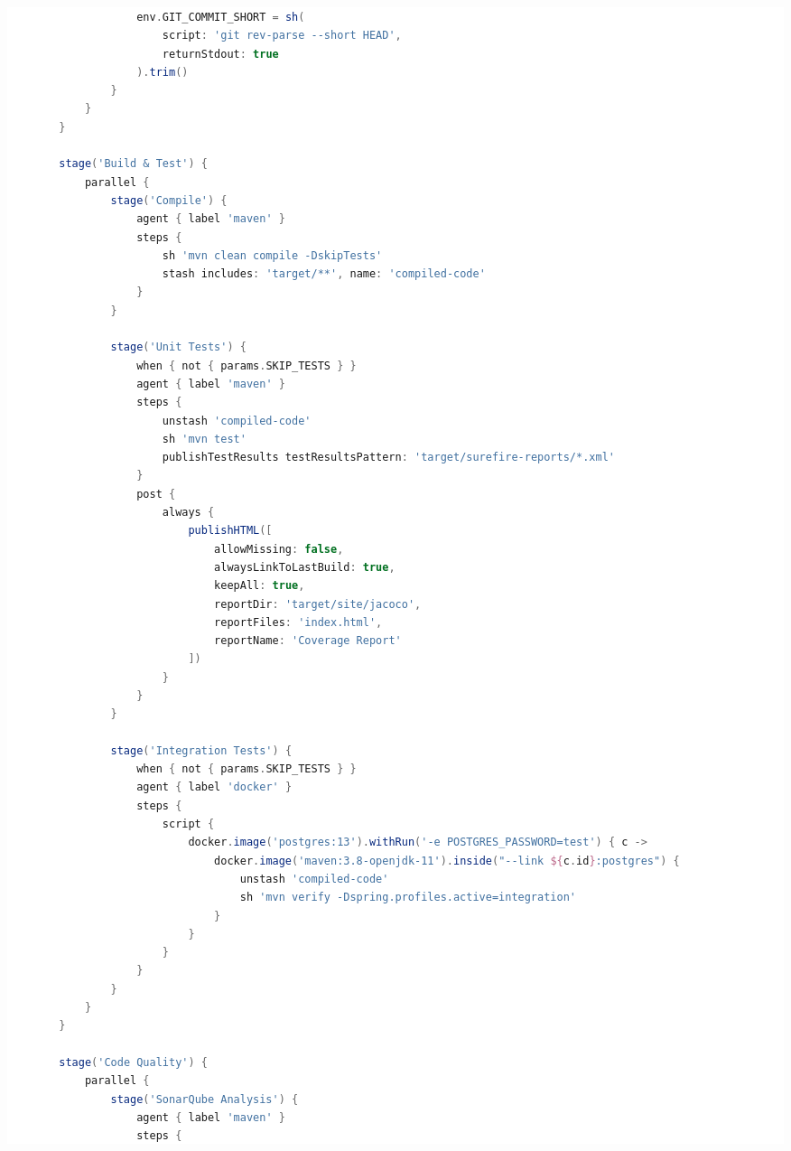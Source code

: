 ```groovy
                    env.GIT_COMMIT_SHORT = sh(
                        script: 'git rev-parse --short HEAD',
                        returnStdout: true
                    ).trim()
                }
            }
        }
        
        stage('Build & Test') {
            parallel {
                stage('Compile') {
                    agent { label 'maven' }
                    steps {
                        sh 'mvn clean compile -DskipTests'
                        stash includes: 'target/**', name: 'compiled-code'
                    }
                }
                
                stage('Unit Tests') {
                    when { not { params.SKIP_TESTS } }
                    agent { label 'maven' }
                    steps {
                        unstash 'compiled-code'
                        sh 'mvn test'
                        publishTestResults testResultsPattern: 'target/surefire-reports/*.xml'
                    }
                    post {
                        always {
                            publishHTML([
                                allowMissing: false,
                                alwaysLinkToLastBuild: true,
                                keepAll: true,
                                reportDir: 'target/site/jacoco',
                                reportFiles: 'index.html',
                                reportName: 'Coverage Report'
                            ])
                        }
                    }
                }
                
                stage('Integration Tests') {
                    when { not { params.SKIP_TESTS } }
                    agent { label 'docker' }
                    steps {
                        script {
                            docker.image('postgres:13').withRun('-e POSTGRES_PASSWORD=test') { c ->
                                docker.image('maven:3.8-openjdk-11').inside("--link ${c.id}:postgres") {
                                    unstash 'compiled-code'
                                    sh 'mvn verify -Dspring.profiles.active=integration'
                                }
                            }
                        }
                    }
                }
            }
        }
        
        stage('Code Quality') {
            parallel {
                stage('SonarQube Analysis') {
                    agent { label 'maven' }
                    steps {
```